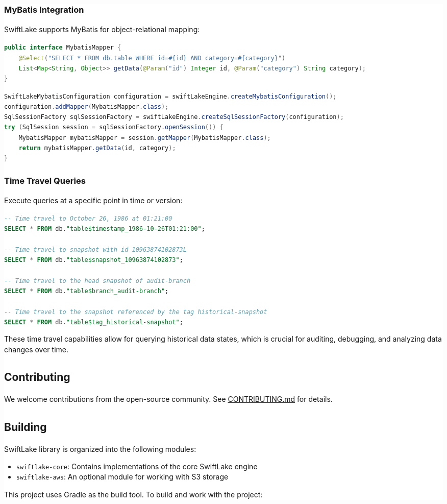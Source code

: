 ### MyBatis Integration

SwiftLake supports MyBatis for object-relational mapping:

```java
public interface MybatisMapper {
    @Select("SELECT * FROM db.table WHERE id=#{id} AND category=#{category}")
    List<Map<String, Object>> getData(@Param("id") Integer id, @Param("category") String category);
}
```
```java
SwiftLakeMybatisConfiguration configuration = swiftLakeEngine.createMybatisConfiguration();
configuration.addMapper(MybatisMapper.class);
SqlSessionFactory sqlSessionFactory = swiftLakeEngine.createSqlSessionFactory(configuration);
try (SqlSession session = sqlSessionFactory.openSession()) {
    MybatisMapper mybatisMapper = session.getMapper(MybatisMapper.class);
    return mybatisMapper.getData(id, category);
}
```

### Time Travel Queries

Execute queries at a specific point in time or version:

```sql
-- Time travel to October 26, 1986 at 01:21:00
SELECT * FROM db."table$timestamp_1986-10-26T01:21:00";

-- Time travel to snapshot with id 10963874102873L
SELECT * FROM db."table$snapshot_10963874102873";

-- Time travel to the head snapshot of audit-branch
SELECT * FROM db."table$branch_audit-branch";

-- Time travel to the snapshot referenced by the tag historical-snapshot
SELECT * FROM db."table$tag_historical-snapshot";
```

These time travel capabilities allow for querying historical data states, which is crucial for auditing, debugging, and analyzing data changes over time.

## Contributing

We welcome contributions from the open-source community. See [CONTRIBUTING.md](CONTRIBUTING.md) for details.

## Building

SwiftLake library is organized into the following modules:

- `swiftlake-core`: Contains implementations of the core SwiftLake engine
- `swiftlake-aws`: An optional module for working with S3 storage

This project uses Gradle as the build tool. To build and work with the project:
